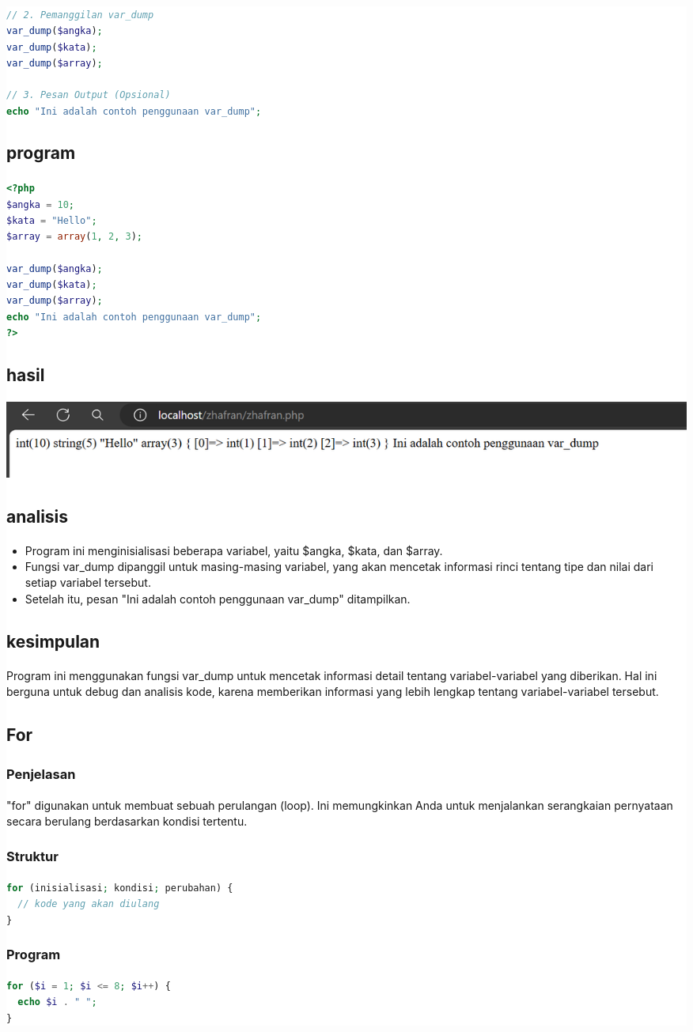 ```php
// 2. Pemanggilan var_dump
var_dump($angka);
var_dump($kata);
var_dump($array);

// 3. Pesan Output (Opsional)
echo "Ini adalah contoh penggunaan var_dump";

```
## program
```php
<?php
$angka = 10;
$kata = "Hello";
$array = array(1, 2, 3);

var_dump($angka);
var_dump($kata);
var_dump($array);
echo "Ini adalah contoh penggunaan var_dump";
?>

```
## hasil
![](aseet/vardump.png)
## analisis
- Program ini menginisialisasi beberapa variabel, yaitu $angka, $kata, dan $array.
- Fungsi var_dump dipanggil untuk masing-masing variabel, yang akan mencetak informasi rinci tentang tipe dan nilai dari setiap variabel tersebut.
- Setelah itu, pesan "Ini adalah contoh penggunaan var_dump" ditampilkan.
## kesimpulan
Program ini menggunakan fungsi var_dump untuk mencetak informasi detail tentang variabel-variabel yang diberikan. Hal ini berguna untuk debug dan analisis kode, karena memberikan informasi yang lebih lengkap tentang variabel-variabel tersebut.

## For
### Penjelasan
"for" digunakan untuk membuat sebuah perulangan (loop). Ini memungkinkan Anda untuk menjalankan serangkaian pernyataan secara berulang berdasarkan kondisi tertentu.
### Struktur
```php
for (inisialisasi; kondisi; perubahan) {
  // kode yang akan diulang
}

```
### Program
```php
for ($i = 1; $i <= 8; $i++) {
  echo $i . " ";
}
```